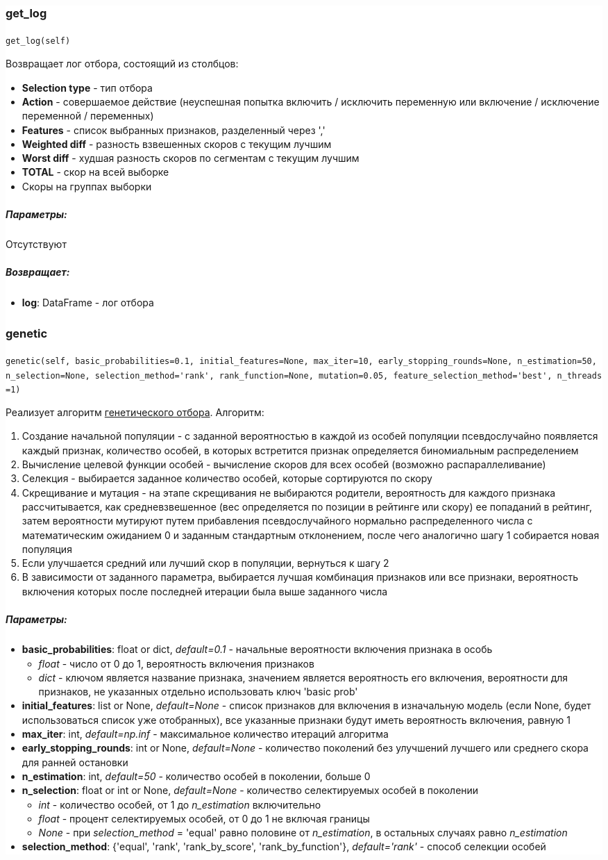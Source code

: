 ### get_log
`get_log(self)`

Возвращает лог отбора, состоящий из столбцов:
* __Selection type__ - тип отбора
* __Action__ - совершаемое действие (неуспешная попытка включить / исключить переменную или включение / исключение переменной / переменных)
* __Features__ - список выбранных признаков, разделенный через ','
* __Weighted diff__ - разность взвешенных скоров с текущим лучшим
* __Worst diff__ - худшая разность скоров по сегментам с текущим лучшим
* __TOTAL__ - скор на всей выборке
* Скоры на группах выборки

##### Параметры:

Отсутствуют

##### Возвращает:
* __log__: DataFrame - лог отбора

### genetic
`genetic(self, basic_probabilities=0.1, initial_features=None, max_iter=10, early_stopping_rounds=None, n_estimation=50, n_selection=None, selection_method='rank', rank_function=None, mutation=0.05, feature_selection_method='best', n_threads=1)`

Реализует алгоритм [генетического отбора](https://ru.wikipedia.org/wiki/%D0%93%D0%B5%D0%BD%D0%B5%D1%82%D0%B8%D1%87%D0%B5%D1%81%D0%BA%D0%B8%D0%B9_%D0%B0%D0%BB%D0%B3%D0%BE%D1%80%D0%B8%D1%82%D0%BC). Алгоритм:
1. Создание начальной популяции - с заданной вероятностью в каждой из особей популяции псевдослучайно появляется каждый признак, количество особей, в которых встретится признак определяется биномиальным распределением
2. Вычисление целевой функции особей - вычисление скоров для всех особей (возможно распараллеливание)
3. Селекция - выбирается заданное количество особей, которые сортируются по скору
4. Скрещивание и мутация - на этапе скрещивания не выбираются родители, вероятность для каждого признака рассчитывается, как средневзвешенное (вес определяется по позиции в рейтинге или скору) ее попаданий в рейтинг, затем вероятности мутируют путем прибавления псевдослучайного нормально распределенного числа с математическим ожиданием 0 и заданным стандартным отклонением, после чего аналогично шагу 1 собирается новая популяция
5. Если улучшается средний или лучший скор в популяции, вернуться к шагу 2
6. В зависимости от заданного параметра, выбирается лучшая комбинация признаков или все признаки, вероятность включения которых после последней итерации была выше заданного числа

##### Параметры:
* __basic_probabilities__: float or dict, *default=0.1* - начальные вероятности включения признака в особь
    * _float_ - число от 0 до 1, вероятность включения признаков
    * _dict_ - ключом является название признака, значением является вероятность его включения, вероятности для признаков, не указанных отдельно использовать ключ 'basic prob'
* __initial_features__: list or None, *default=None* - список признаков для включения в изначальную модель (если None, будет использоваться список уже отобранных), все указанные признаки будут иметь вероятность включения, равную 1
* __max_iter__: int, *default=np.inf* - максимальное количество итераций алгоритма
* __early_stopping_rounds__: int or None, *default=None* - количество поколений без улучшений лучшего или среднего скора для ранней остановки
* __n_estimation__: int, *default=50* - количество особей в поколении, больше 0
* __n_selection__: float or int or None, *default=None* - количество селектируемых особей в поколении
    * _int_ - количество особей, от 1 до *n_estimation* включительно
    * _float_ - процент селектируемых особей, от 0 до 1 не включая границы
    * _None_ - при *selection_method* = 'equal' равно половине от *n_estimation*, в остальных случаях равно *n_estimation*
* __selection_method__: {'equal', 'rank', 'rank_by_score', 'rank_by_function'}, *default='rank'* - способ селекции особей